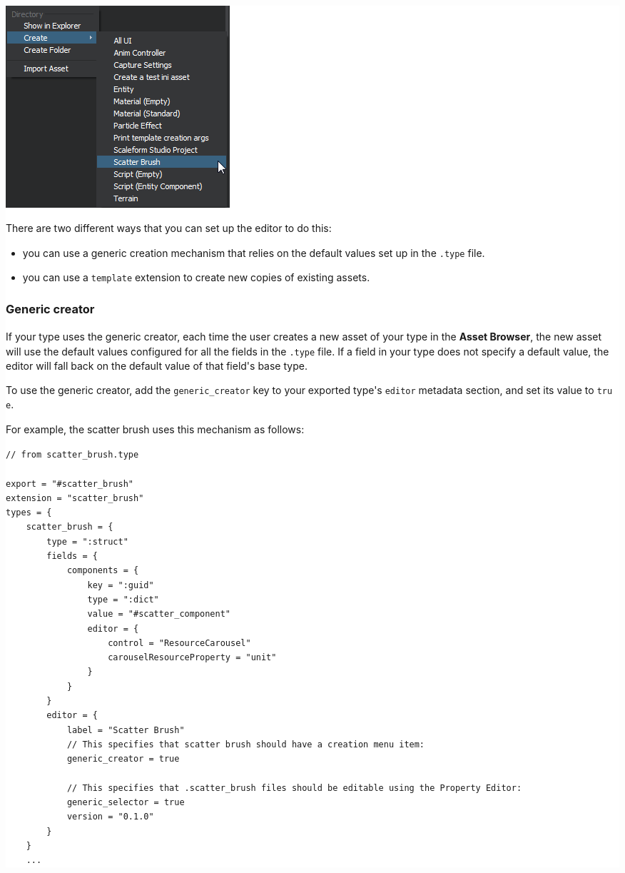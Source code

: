 ![create scatter brush](../../images/scatter_brush_creation_menu.png)

There are two different ways that you can set up the editor to do this:

-	you can use a generic creation mechanism that relies on the default values set up in the `.type` file.

-	you can use a `template` extension to create new copies of existing assets.

### Generic creator

If your type uses the generic creator, each time the user creates a new asset of your type in the **Asset Browser**, the new asset will use the default values configured for all the fields in the `.type` file. If a field in your type does not specify a default value, the editor will fall back on the default value of that field's base type.

To use the generic creator, add the `generic_creator` key to your exported type's `editor` metadata section, and set its value to `true`.

For example, the scatter brush uses this mechanism as follows:

~~~{sjson}
// from scatter_brush.type

export = "#scatter_brush"
extension = "scatter_brush"
types = {
    scatter_brush = {
        type = ":struct"
        fields = {
            components = {
                key = ":guid"
                type = ":dict"
                value = "#scatter_component"
                editor = {
                    control = "ResourceCarousel"
                    carouselResourceProperty = "unit"
                }
            }
        }
        editor = {
            label = "Scatter Brush"
            // This specifies that scatter brush should have a creation menu item:
            generic_creator = true

            // This specifies that .scatter_brush files should be editable using the Property Editor:
            generic_selector = true
            version = "0.1.0"
        }
    }
    ...
~~~